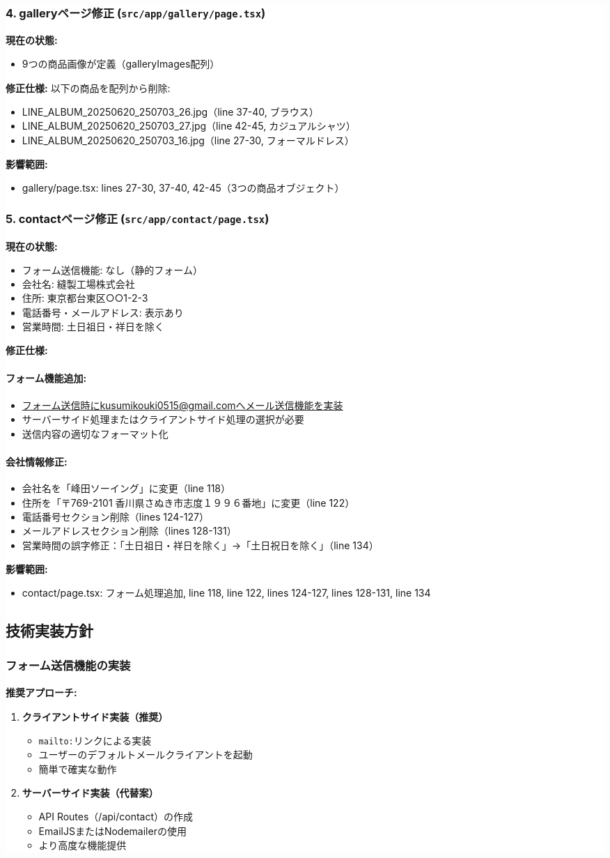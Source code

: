 ### 4. galleryページ修正 (`src/app/gallery/page.tsx`)

**現在の状態:**
- 9つの商品画像が定義（galleryImages配列）

**修正仕様:**
以下の商品を配列から削除:
- LINE_ALBUM_20250620_250703_26.jpg（line 37-40, ブラウス）
- LINE_ALBUM_20250620_250703_27.jpg（line 42-45, カジュアルシャツ）  
- LINE_ALBUM_20250620_250703_16.jpg（line 27-30, フォーマルドレス）

**影響範囲:**
- gallery/page.tsx: lines 27-30, 37-40, 42-45（3つの商品オブジェクト）

### 5. contactページ修正 (`src/app/contact/page.tsx`)

**現在の状態:**
- フォーム送信機能: なし（静的フォーム）
- 会社名: 縫製工場株式会社
- 住所: 東京都台東区○○1-2-3
- 電話番号・メールアドレス: 表示あり
- 営業時間: 土日祖日・祥日を除く

**修正仕様:**

#### フォーム機能追加:
- フォーム送信時にkusumikouki0515@gmail.comへメール送信機能を実装
- サーバーサイド処理またはクライアントサイド処理の選択が必要
- 送信内容の適切なフォーマット化

#### 会社情報修正:
- 会社名を「峰田ソーイング」に変更（line 118）
- 住所を「〒769-2101 香川県さぬき市志度１９９６番地」に変更（line 122）
- 電話番号セクション削除（lines 124-127）
- メールアドレスセクション削除（lines 128-131）
- 営業時間の誤字修正：「土日祖日・祥日を除く」→「土日祝日を除く」（line 134）

**影響範囲:**
- contact/page.tsx: フォーム処理追加, line 118, line 122, lines 124-127, lines 128-131, line 134

## 技術実装方針

### フォーム送信機能の実装

**推奨アプローチ:**
1. **クライアントサイド実装（推奨）**
   - `mailto:`リンクによる実装
   - ユーザーのデフォルトメールクライアントを起動
   - 簡単で確実な動作

2. **サーバーサイド実装（代替案）**
   - API Routes（/api/contact）の作成
   - EmailJSまたはNodemailerの使用
   - より高度な機能提供
